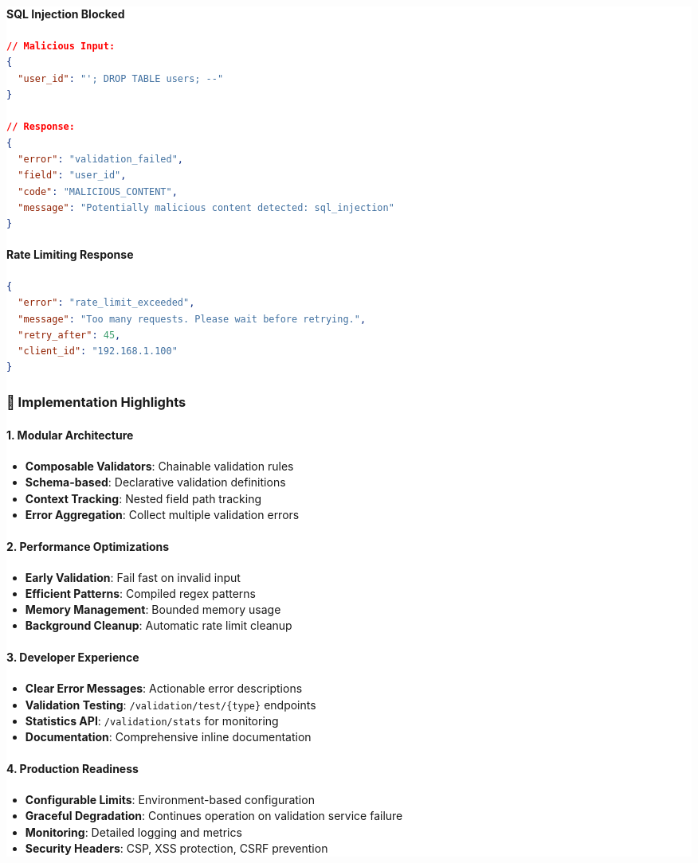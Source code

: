 #### SQL Injection Blocked
```json
// Malicious Input:
{
  "user_id": "'; DROP TABLE users; --"
}

// Response:
{
  "error": "validation_failed", 
  "field": "user_id",
  "code": "MALICIOUS_CONTENT",
  "message": "Potentially malicious content detected: sql_injection"
}
```

#### Rate Limiting Response
```json
{
  "error": "rate_limit_exceeded",
  "message": "Too many requests. Please wait before retrying.",
  "retry_after": 45,
  "client_id": "192.168.1.100"
}
```

### 🔧 Implementation Highlights

#### 1. Modular Architecture
- **Composable Validators**: Chainable validation rules
- **Schema-based**: Declarative validation definitions  
- **Context Tracking**: Nested field path tracking
- **Error Aggregation**: Collect multiple validation errors

#### 2. Performance Optimizations
- **Early Validation**: Fail fast on invalid input
- **Efficient Patterns**: Compiled regex patterns
- **Memory Management**: Bounded memory usage
- **Background Cleanup**: Automatic rate limit cleanup

#### 3. Developer Experience
- **Clear Error Messages**: Actionable error descriptions
- **Validation Testing**: `/validation/test/{type}` endpoints
- **Statistics API**: `/validation/stats` for monitoring
- **Documentation**: Comprehensive inline documentation

#### 4. Production Readiness
- **Configurable Limits**: Environment-based configuration
- **Graceful Degradation**: Continues operation on validation service failure
- **Monitoring**: Detailed logging and metrics
- **Security Headers**: CSP, XSS protection, CSRF prevention
